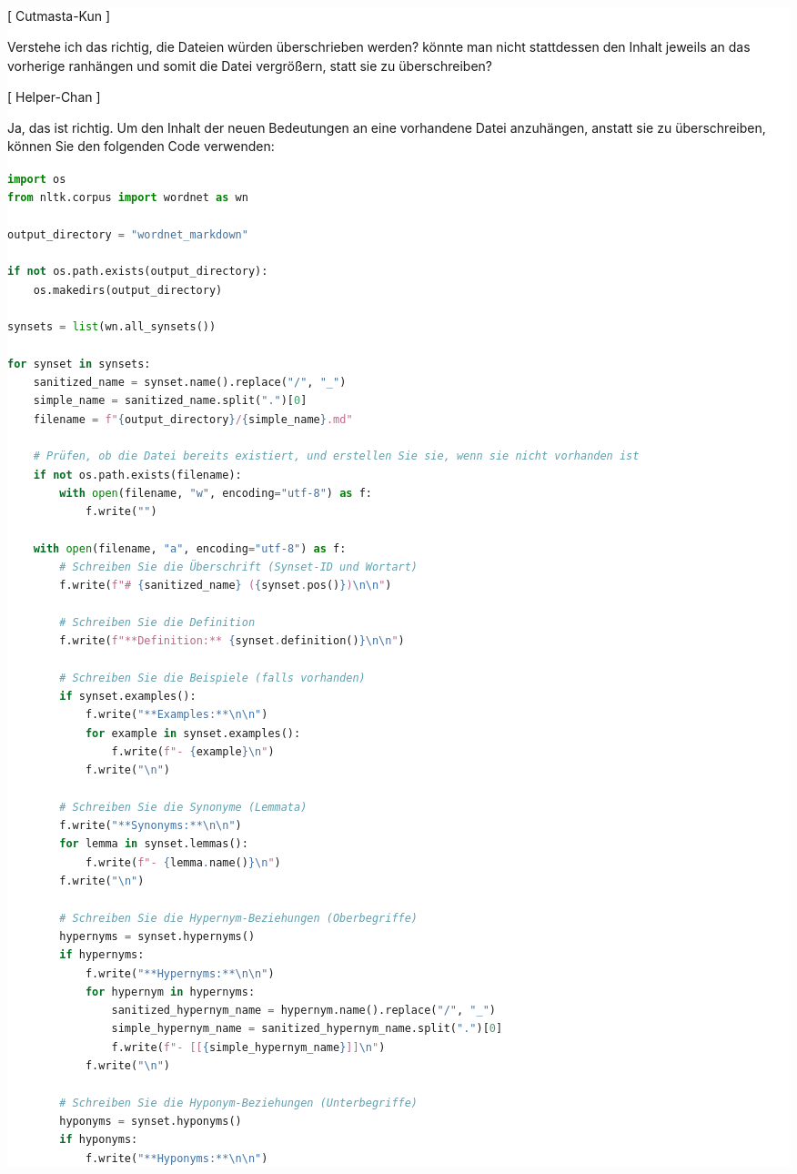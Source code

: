 [ Cutmasta-Kun ]

Verstehe ich das richtig, die Dateien würden überschrieben werden? könnte man nicht stattdessen den Inhalt jeweils an das vorherige ranhängen und somit die Datei vergrößern, statt sie zu überschreiben?

[ Helper-Chan ]

Ja, das ist richtig. Um den Inhalt der neuen Bedeutungen an eine vorhandene Datei anzuhängen, anstatt sie zu überschreiben, können Sie den folgenden Code verwenden:

``` python
import os
from nltk.corpus import wordnet as wn

output_directory = "wordnet_markdown"

if not os.path.exists(output_directory):
    os.makedirs(output_directory)

synsets = list(wn.all_synsets())

for synset in synsets:
    sanitized_name = synset.name().replace("/", "_")
    simple_name = sanitized_name.split(".")[0]
    filename = f"{output_directory}/{simple_name}.md"

    # Prüfen, ob die Datei bereits existiert, und erstellen Sie sie, wenn sie nicht vorhanden ist
    if not os.path.exists(filename):
        with open(filename, "w", encoding="utf-8") as f:
            f.write("")

    with open(filename, "a", encoding="utf-8") as f:
        # Schreiben Sie die Überschrift (Synset-ID und Wortart)
        f.write(f"# {sanitized_name} ({synset.pos()})\n\n")

        # Schreiben Sie die Definition
        f.write(f"**Definition:** {synset.definition()}\n\n")

        # Schreiben Sie die Beispiele (falls vorhanden)
        if synset.examples():
            f.write("**Examples:**\n\n")
            for example in synset.examples():
                f.write(f"- {example}\n")
            f.write("\n")

        # Schreiben Sie die Synonyme (Lemmata)
        f.write("**Synonyms:**\n\n")
        for lemma in synset.lemmas():
            f.write(f"- {lemma.name()}\n")
        f.write("\n")

        # Schreiben Sie die Hypernym-Beziehungen (Oberbegriffe)
        hypernyms = synset.hypernyms()
        if hypernyms:
            f.write("**Hypernyms:**\n\n")
            for hypernym in hypernyms:
                sanitized_hypernym_name = hypernym.name().replace("/", "_")
                simple_hypernym_name = sanitized_hypernym_name.split(".")[0]
                f.write(f"- [[{simple_hypernym_name}]]\n")
            f.write("\n")

        # Schreiben Sie die Hyponym-Beziehungen (Unterbegriffe)
        hyponyms = synset.hyponyms()
        if hyponyms:
            f.write("**Hyponyms:**\n\n")
```